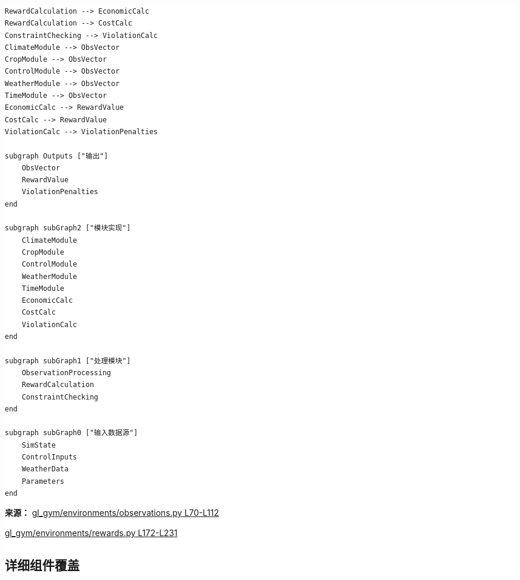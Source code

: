 ```mermaid
RewardCalculation --> EconomicCalc
RewardCalculation --> CostCalc
ConstraintChecking --> ViolationCalc
ClimateModule --> ObsVector
CropModule --> ObsVector
ControlModule --> ObsVector
WeatherModule --> ObsVector
TimeModule --> ObsVector
EconomicCalc --> RewardValue
CostCalc --> RewardValue
ViolationCalc --> ViolationPenalties

subgraph Outputs ["输出"]
    ObsVector
    RewardValue
    ViolationPenalties
end

subgraph subGraph2 ["模块实现"]
    ClimateModule
    CropModule
    ControlModule
    WeatherModule
    TimeModule
    EconomicCalc
    CostCalc
    ViolationCalc
end

subgraph subGraph1 ["处理模块"]
    ObservationProcessing
    RewardCalculation
    ConstraintChecking
end

subgraph subGraph0 ["输入数据源"]
    SimState
    ControlInputs
    WeatherData
    Parameters
end
```

**来源：** [gl_gym/environments/observations.py L70-L112](https://github.com/BartvLaatum/GreenLight-Gym2/blob/f4a2727d/gl_gym/environments/observations.py#L70-L112)

 [gl_gym/environments/rewards.py L172-L231](https://github.com/BartvLaatum/GreenLight-Gym2/blob/f4a2727d/gl_gym/environments/rewards.py#L172-L231)

## 详细组件覆盖
